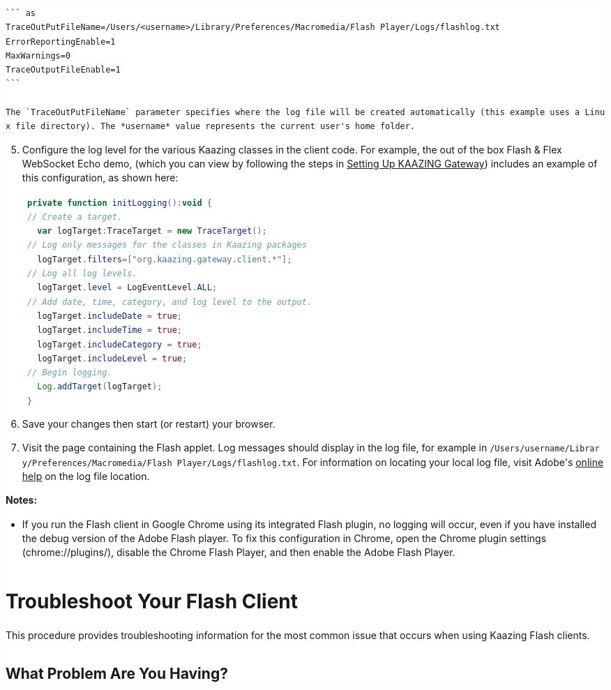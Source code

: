     ``` as
    TraceOutPutFileName=/Users/<username>/Library/Preferences/Macromedia/Flash Player/Logs/flashlog.txt
    ErrorReportingEnable=1
    MaxWarnings=0
    TraceOutputFileEnable=1
    ```

    The `TraceOutPutFileName` parameter specifies where the log file will be created automatically (this example uses a Linux file directory). The *username* value represents the current user's home folder.

5.  Configure the log level for the various Kaazing classes in the client code. For example, the out of the box Flash & Flex WebSocket Echo demo, (which you can view by following the steps in [Setting Up KAAZING Gateway](https://github.com/kaazing/gateway/blob/develop/doc/about/setup-guide.md)) includes an example of this configuration, as shown here:

    ``` as
     private function initLogging():void {
     // Create a target.
       var logTarget:TraceTarget = new TraceTarget();
     // Log only messages for the classes in Kaazing packages
       logTarget.filters=["org.kaazing.gateway.client.*"];
     // Log all log levels.
       logTarget.level = LogEventLevel.ALL;
     // Add date, time, category, and log level to the output.
       logTarget.includeDate = true;
       logTarget.includeTime = true;
       logTarget.includeCategory = true;
       logTarget.includeLevel = true;
     // Begin logging.
       Log.addTarget(logTarget);
     }
    ```

6.  Save your changes then start (or restart) your browser.
7.  Visit the page containing the Flash applet. Log messages should display in the log file, for example in `/Users/username/Library/Preferences/Macromedia/Flash Player/Logs/flashlog.txt`. For information on locating your local log file, visit Adobe's [online help](http://helpx.adobe.com/flash-player/kb/configure-debugger-version-flash-player.html) on the log file location.

 **Notes:**

  - If you run the Flash client in Google Chrome using its integrated Flash plugin, no logging will occur, even if you have installed the debug version of the Adobe Flash player. To fix this configuration in Chrome, open the Chrome plugin settings (chrome://plugins/), disable the Chrome Flash Player, and then enable the Adobe Flash Player.

Troubleshoot Your Flash Client
==============================

This procedure provides troubleshooting information for the most common issue that occurs when using Kaazing Flash clients.

What Problem Are You Having?
----------------------------
